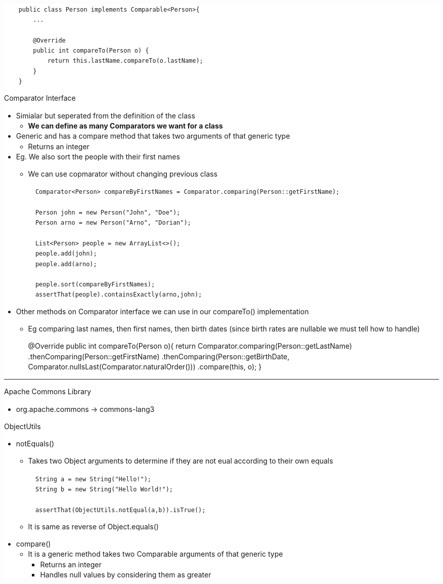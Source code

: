         public class Person implements Comparable<Person>{
            ...

            @Override
            public int compareTo(Person o) {
                return this.lastName.compareTo(o.lastName);
            }
        }


Comparator Interface
- Simialar but seperated from the definition of the class
    - **We can define as many Comparators we want for a class**
- Generic and has a compare method that takes two arguments of that generic type
    - Returns an integer
- Eg. We also sort the people with their first names
    - We can use copmarator without changing previous class

            Comparator<Person> compareByFirstNames = Comparator.comparing(Person::getFirstName);

            Person john = new Person("John", "Doe");
            Person arno = new Person("Arno", "Dorian");

            List<Person> people = new ArrayList<>();
            people.add(john);
            people.add(arno);

            people.sort(compareByFirstNames);
            assertThat(people).containsExactly(arno,john);

- Other methods on Comparator interface we can use in our compareTo() implementation
    - Eg comparing last names, then first names, then birth dates (since birth rates are nullable we must tell how to handle)

        @Override
        public int compareTo(Person o){
            return Comparator.comparing(Person::getLastName)
                .thenComparing(Person::getFirstName)
                .thenComparing(Person::getBirthDate, Comparator.nullsLast(Comparator.naturalOrder()))
                .compare(this, o);
        }

---

Apache Commons Library
- org.apache.commons -> commons-lang3

ObjectUtils
- notEquals()
    - Takes two Object arguments to determine if they are not eual according to their own equals
            
            String a = new String("Hello!");
            String b = new String("Hello World!");

            assertThat(ObjectUtils.notEqual(a,b)).isTrue();
    - It is same as reverse of Object.equals()
- compare()
    - It is a generic method takes two Comparable arguments of that generic type
        - Returns an integer
        - Handles null values by considering them as greater
